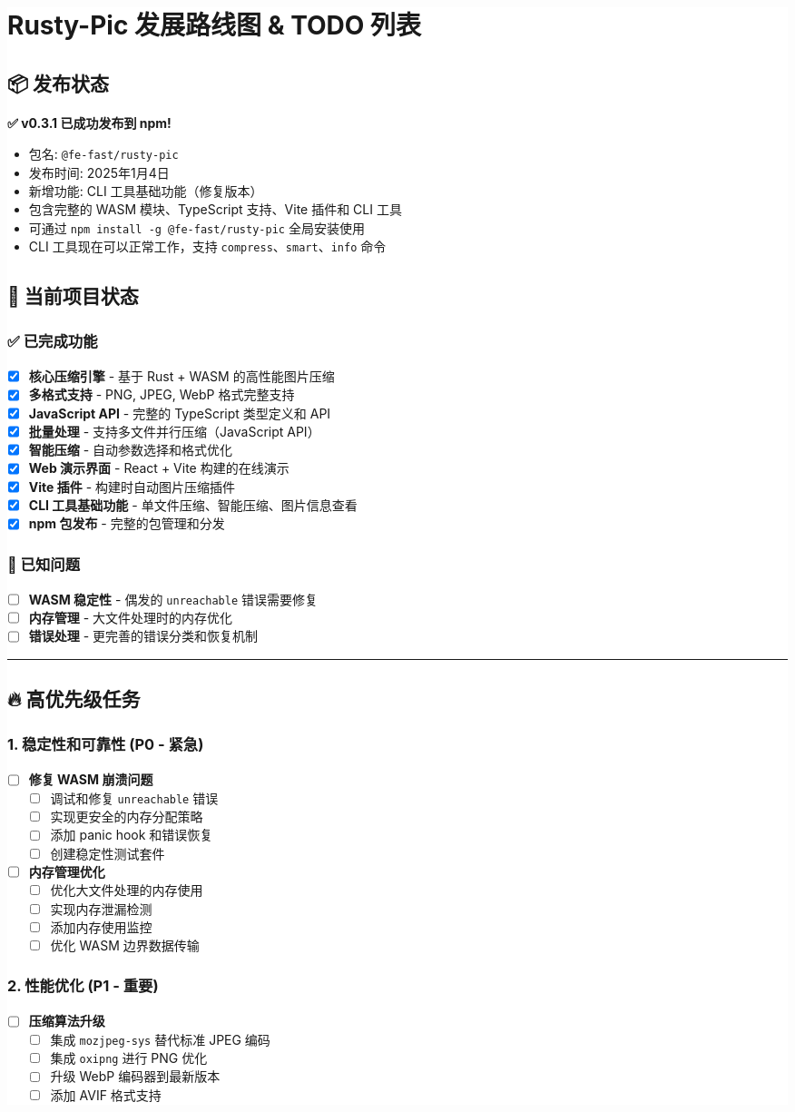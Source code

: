 # Rusty-Pic 发展路线图 & TODO 列表

## 📦 发布状态
**✅ v0.3.1 已成功发布到 npm!**
- 包名: `@fe-fast/rusty-pic`
- 发布时间: 2025年1月4日
- 新增功能: CLI 工具基础功能（修复版本）
- 包含完整的 WASM 模块、TypeScript 支持、Vite 插件和 CLI 工具
- 可通过 `npm install -g @fe-fast/rusty-pic` 全局安装使用
- CLI 工具现在可以正常工作，支持 `compress`、`smart`、`info` 命令

## 🎯 当前项目状态

### ✅ 已完成功能
- [x] **核心压缩引擎** - 基于 Rust + WASM 的高性能图片压缩
- [x] **多格式支持** - PNG, JPEG, WebP 格式完整支持
- [x] **JavaScript API** - 完整的 TypeScript 类型定义和 API
- [x] **批量处理** - 支持多文件并行压缩（JavaScript API）
- [x] **智能压缩** - 自动参数选择和格式优化
- [x] **Web 演示界面** - React + Vite 构建的在线演示
- [x] **Vite 插件** - 构建时自动图片压缩插件
- [x] **CLI 工具基础功能** - 单文件压缩、智能压缩、图片信息查看
- [x] **npm 包发布** - 完整的包管理和分发

### 🚧 已知问题
- [ ] **WASM 稳定性** - 偶发的 `unreachable` 错误需要修复
- [ ] **内存管理** - 大文件处理时的内存优化
- [ ] **错误处理** - 更完善的错误分类和恢复机制

---

## 🔥 高优先级任务

### 1. 稳定性和可靠性 (P0 - 紧急)
- [ ] **修复 WASM 崩溃问题**
  - [ ] 调试和修复 `unreachable` 错误
  - [ ] 实现更安全的内存分配策略
  - [ ] 添加 panic hook 和错误恢复
  - [ ] 创建稳定性测试套件

- [ ] **内存管理优化**
  - [ ] 优化大文件处理的内存使用
  - [ ] 实现内存泄漏检测
  - [ ] 添加内存使用监控
  - [ ] 优化 WASM 边界数据传输

### 2. 性能优化 (P1 - 重要)
- [ ] **压缩算法升级**
  - [ ] 集成 `mozjpeg-sys` 替代标准 JPEG 编码
  - [ ] 集成 `oxipng` 进行 PNG 优化
  - [ ] 升级 WebP 编码器到最新版本
  - [ ] 添加 AVIF 格式支持
